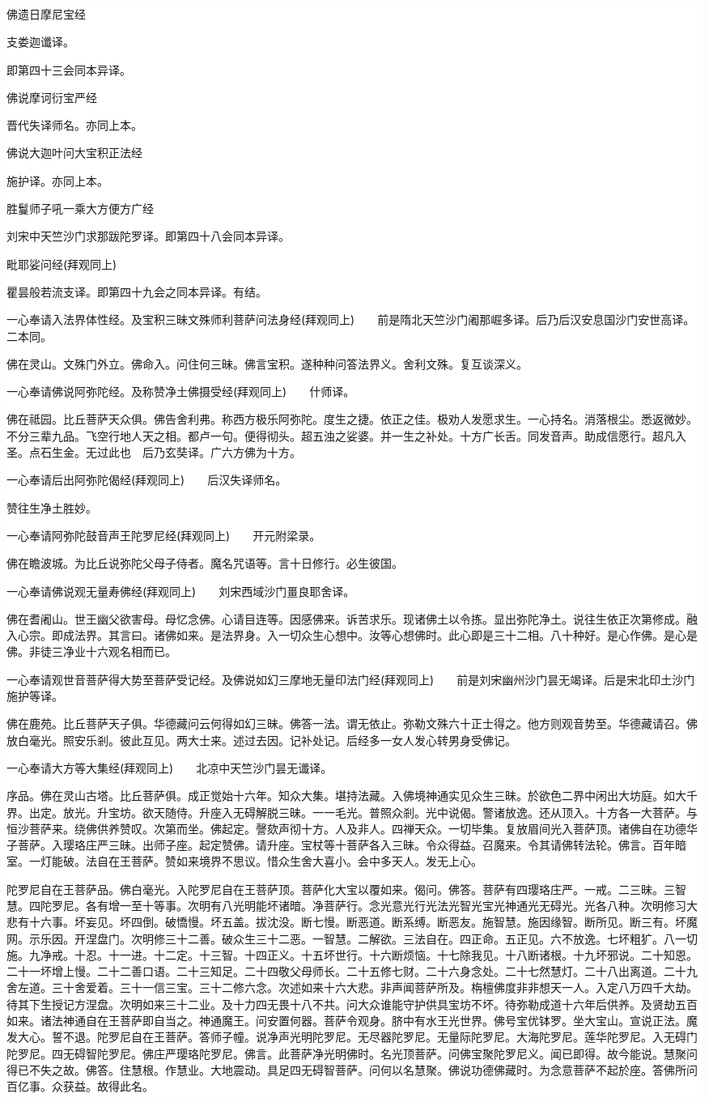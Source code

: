 佛遗日摩尼宝经  

支娄迦谶译。  

即第四十三会同本异译。  

佛说摩诃衍宝严经  

晋代失译师名。亦同上本。  

佛说大迦叶问大宝积正法经  

施护译。亦同上本。  

胜鬘师子吼一乘大方便方广经  

刘宋中天竺沙门求那跋陀罗译。即第四十八会同本异译。  

毗耶娑问经(拜观同上)  

瞿昙般若流支译。即第四十九会之同本异译。有结。  

一心奉请入法界体性经。及宝积三昧文殊师利菩萨问法身经(拜观同上)　　前是隋北天竺沙门阇那崛多译。后乃后汉安息国沙门安世高译。二本同。  

佛在灵山。文殊门外立。佛命入。问住何三昧。佛言宝积。遂种种问答法界义。舍利文殊。复互谈深义。  

一心奉请佛说阿弥陀经。及称赞净土佛摄受经(拜观同上)　　什师译。  

佛在祗园。比丘菩萨天众俱。佛告舍利弗。称西方极乐阿弥陀。度生之捷。依正之佳。极劝人发愿求生。一心持名。消落根尘。悉返微妙。不分三辈九品。飞空行地人天之相。都卢一句。便得彻头。超五浊之娑婆。并一生之补处。十方广长舌。同发音声。助成信愿行。超凡入圣。点石生金。无过此也　后乃玄奘译。广六方佛为十方。  

一心奉请后出阿弥陀偈经(拜观同上)　　后汉失译师名。  

赞往生净土胜妙。  

一心奉请阿弥陀鼓音声王陀罗尼经(拜观同上)　　开元附梁录。  

佛在瞻波城。为比丘说弥陀父母子侍者。魔名咒语等。言十日修行。必生彼国。  

一心奉请佛说观无量寿佛经(拜观同上)　　刘宋西域沙门畺良耶舍译。  

佛在耆阇山。世王幽父欲害母。母忆念佛。心请目连等。因感佛来。诉苦求乐。现诸佛土以令拣。显出弥陀净土。说往生依正次第修成。融入心宗。即成法界。其言曰。诸佛如来。是法界身。入一切众生心想中。汝等心想佛时。此心即是三十二相。八十种好。是心作佛。是心是佛。非徒三净业十六观名相而已。  

一心奉请观世音菩萨得大势至菩萨受记经。及佛说如幻三摩地无量印法门经(拜观同上)　　前是刘宋幽州沙门昙无竭译。后是宋北印土沙门施护等译。  

佛在鹿苑。比丘菩萨天子俱。华德藏问云何得如幻三昧。佛答一法。谓无依止。弥勒文殊六十正士得之。他方则观音势至。华德藏请召。佛放白毫光。照安乐剎。彼此互见。两大士来。述过去因。记补处记。后经多一女人发心转男身受佛记。  

一心奉请大方等大集经(拜观同上)　　北凉中天竺沙门昙无谶译。  

序品。佛在灵山古塔。比丘菩萨俱。成正觉始十六年。知众大集。堪持法藏。入佛境神通实见众生三昧。於欲色二界中闲出大坊庭。如大千界。出定。放光。升宝坊。欲天随侍。升座入无碍解脱三昧。一一毛光。普照众剎。光中说偈。警诸放逸。还从顶入。十方各一大菩萨。与恒沙菩萨来。绕佛供养赞叹。次第而坐。佛起定。謦欬声彻十方。人及非人。四禅天众。一切毕集。复放眉间光入菩萨顶。诸佛自在功德华子菩萨。入璎珞庄严三昧。出师子座。起定赞佛。请升座。宝杖等十菩萨各入三昧。令众得益。召魔来。令其请佛转法轮。佛言。百年暗室。一灯能破。法自在王菩萨。赞如来境界不思议。惜众生舍大喜小。会中多天人。发无上心。  

陀罗尼自在王菩萨品。佛白毫光。入陀罗尼自在王菩萨顶。菩萨化大宝以覆如来。偈问。佛答。菩萨有四璎珞庄严。一戒。二三昧。三智慧。四陀罗尼。各有增一至十等事。次明有八光明能坏诸暗。净菩萨行。念光意光行光法光智光宝光神通光无碍光。光各八种。次明修习大悲有十六事。坏妄见。坏四倒。破憍慢。坏五盖。拔沈没。断七慢。断恶道。断系缚。断恶友。施智慧。施因缘智。断所见。断三有。坏魔网。示乐因。开涅盘门。次明修三十二善。破众生三十二恶。一智慧。二解欲。三法自在。四正命。五正见。六不放逸。七坏粗犷。八一切施。九净戒。十忍。十一进。十二定。十三智。十四正义。十五坏世行。十六断烦恼。十七除我见。十八断诸根。十九坏邪说。二十知恩。二十一坏增上慢。二十二善口语。二十三知足。二十四敬父母师长。二十五修七财。二十六身念处。二十七然慧灯。二十八出离道。二十九舍左道。三十舍爱着。三十一信三宝。三十二修六念。次述如来十六大悲。非声闻菩萨所及。栴檀佛度非非想天一人。入定八万四千大劫。待其下生授记方涅盘。次明如来三十二业。及十力四无畏十八不共。问大众谁能守护供具宝坊不坏。待弥勒成道十六年后供养。及贤劫五百如来。诸法神通自在王菩萨即自当之。神通魔王。问安置何器。菩萨令观身。脐中有水王光世界。佛号宝优钵罗。坐大宝山。宣说正法。魔发大心。誓不退。陀罗尼自在王菩萨。答师子幢。说净声光明陀罗尼。无尽器陀罗尼。无量际陀罗尼。大海陀罗尼。莲华陀罗尼。入无碍门陀罗尼。四无碍智陀罗尼。佛庄严璎珞陀罗尼。佛言。此菩萨净光明佛时。名光顶菩萨。问佛宝聚陀罗尼义。闻已即得。故今能说。慧聚问得已不失之故。佛答。住慧根。作慧业。大地震动。具足四无碍智菩萨。问何以名慧聚。佛说功德佛藏时。为念意菩萨不起於座。答佛所问百亿事。众获益。故得此名。  
